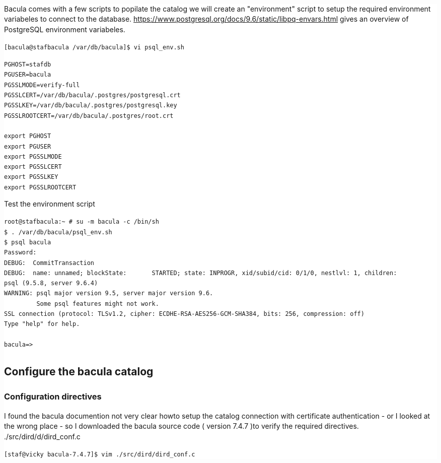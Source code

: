 Bacula comes with a few scripts to popilate the catalog we will create an "environment" script to setup the required environment variabeles to connect to the database. <a href="https://www.postgresql.org/docs/9.6/static/libpq-envars.html">https://www.postgresql.org/docs/9.6/static/libpq-envars.html</a> gives an overview of PostgreSQL environment variabeles.

```
[bacula@stafbacula /var/db/bacula]$ vi psql_env.sh
```

```
PGHOST=stafdb
PGUSER=bacula
PGSSLMODE=verify-full
PGSSLCERT=/var/db/bacula/.postgres/postgresql.crt
PGSSLKEY=/var/db/bacula/.postgres/postgresql.key
PGSSLROOTCERT=/var/db/bacula/.postgres/root.crt

export PGHOST
export PGUSER
export PGSSLMODE
export PGSSLCERT
export PGSSLKEY
export PGSSLROOTCERT
```

Test the environment script

```
root@stafbacula:~ # su -m bacula -c /bin/sh
$ . /var/db/bacula/psql_env.sh
$ psql bacula
Password: 
DEBUG:  CommitTransaction
DEBUG:  name: unnamed; blockState:       STARTED; state: INPROGR, xid/subid/cid: 0/1/0, nestlvl: 1, children: 
psql (9.5.8, server 9.6.4)
WARNING: psql major version 9.5, server major version 9.6.
         Some psql features might not work.
SSL connection (protocol: TLSv1.2, cipher: ECDHE-RSA-AES256-GCM-SHA384, bits: 256, compression: off)
Type "help" for help.

bacula=> 
```

## Configure the bacula catalog

### Configuration directives

I found the bacula documention not very clear howto setup the catalog connection with certificate authentication - or I looked at the wrong place - so I downloaded the bacula source code ( version 7.4.7 )to verify the required directives. ./src/dird/d/dird_conf.c


```
[staf@vicky bacula-7.4.7]$ vim ./src/dird/dird_conf.c
```

